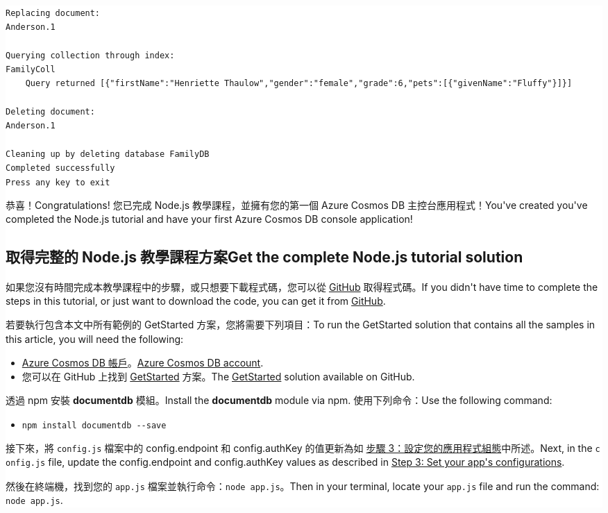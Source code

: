     Replacing document:
    Anderson.1

    Querying collection through index:
    FamilyColl
        Query returned [{"firstName":"Henriette Thaulow","gender":"female","grade":6,"pets":[{"givenName":"Fluffy"}]}]

    Deleting document:
    Anderson.1

    Cleaning up by deleting database FamilyDB
    Completed successfully
    Press any key to exit

<span data-ttu-id="5bdee-238">恭喜！</span><span class="sxs-lookup"><span data-stu-id="5bdee-238">Congratulations!</span></span> <span data-ttu-id="5bdee-239">您已完成 Node.js 教學課程，並擁有您的第一個 Azure Cosmos DB 主控台應用程式！</span><span class="sxs-lookup"><span data-stu-id="5bdee-239">You've created you've completed the Node.js tutorial and have your first Azure Cosmos DB console application!</span></span>

## <span data-ttu-id="5bdee-240"><a id="GetSolution"></a>取得完整的 Node.js 教學課程方案</span><span class="sxs-lookup"><span data-stu-id="5bdee-240"><a id="GetSolution"></a>Get the complete Node.js tutorial solution</span></span>
<span data-ttu-id="5bdee-241">如果您沒有時間完成本教學課程中的步驟，或只想要下載程式碼，您可以從 [GitHub](https://github.com/Azure-Samples/documentdb-node-getting-started) 取得程式碼。</span><span class="sxs-lookup"><span data-stu-id="5bdee-241">If you didn't have time to complete the steps in this tutorial, or just want to download the code, you can get it from [GitHub](https://github.com/Azure-Samples/documentdb-node-getting-started).</span></span>

<span data-ttu-id="5bdee-242">若要執行包含本文中所有範例的 GetStarted 方案，您將需要下列項目：</span><span class="sxs-lookup"><span data-stu-id="5bdee-242">To run the GetStarted solution that contains all the samples in this article, you will need the following:</span></span>

* <span data-ttu-id="5bdee-243">[Azure Cosmos DB 帳戶][create-account]。</span><span class="sxs-lookup"><span data-stu-id="5bdee-243">[Azure Cosmos DB account][create-account].</span></span>
* <span data-ttu-id="5bdee-244">您可以在 GitHub 上找到 [GetStarted](https://github.com/Azure-Samples/documentdb-node-getting-started) 方案。</span><span class="sxs-lookup"><span data-stu-id="5bdee-244">The [GetStarted](https://github.com/Azure-Samples/documentdb-node-getting-started) solution available on GitHub.</span></span>

<span data-ttu-id="5bdee-245">透過 npm 安裝 **documentdb** 模組。</span><span class="sxs-lookup"><span data-stu-id="5bdee-245">Install the **documentdb** module via npm.</span></span> <span data-ttu-id="5bdee-246">使用下列命令：</span><span class="sxs-lookup"><span data-stu-id="5bdee-246">Use the following command:</span></span>

* ```npm install documentdb --save```

<span data-ttu-id="5bdee-247">接下來，將 ```config.js``` 檔案中的 config.endpoint 和 config.authKey 的值更新為如 [步驟 3：設定您的應用程式組態](#Config)中所述。</span><span class="sxs-lookup"><span data-stu-id="5bdee-247">Next, in the ```config.js``` file, update the config.endpoint and config.authKey values as described in [Step 3: Set your app's configurations](#Config).</span></span> 

<span data-ttu-id="5bdee-248">然後在終端機，找到您的 ```app.js``` 檔案並執行命令：```node app.js```。</span><span class="sxs-lookup"><span data-stu-id="5bdee-248">Then in your terminal, locate your ```app.js``` file and run the command: ```node app.js```.</span></span>


[create-account]: create-documentdb-dotnet.md#create-account
[keys]: media/documentdb-nodejs-get-started/node-js-tutorial-keys.png